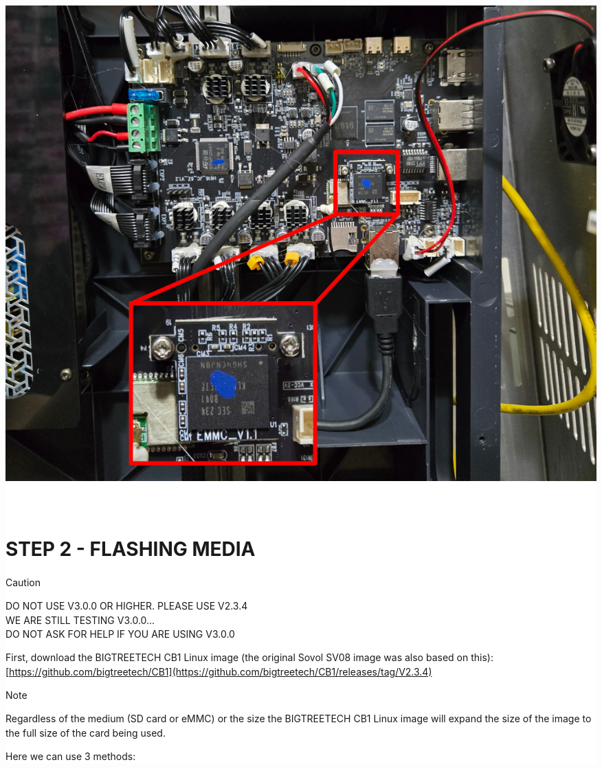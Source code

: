    ![The location of the eMMC module on the board](images/mainboard-emmc-location.jpg)

<br>

# STEP 2 - FLASHING MEDIA

> [!CAUTION]
> DO NOT USE V3.0.0 OR HIGHER. PLEASE USE V2.3.4 <br>
> WE ARE STILL TESTING V3.0.0... <br>
> DO NOT ASK FOR HELP IF YOU ARE USING V3.0.0

First, download the BIGTREETECH CB1 Linux image (the original Sovol SV08 image was also based on this): [https://github.com/bigtreetech/CB1](https://github.com/bigtreetech/CB1/releases/tag/V2.3.4)
>[!NOTE]
>Regardless of the medium (SD card or eMMC) or the size the BIGTREETECH CB1 Linux image will expand the size of the image to the full size of the card being used.
>
Here we can use 3 methods:
